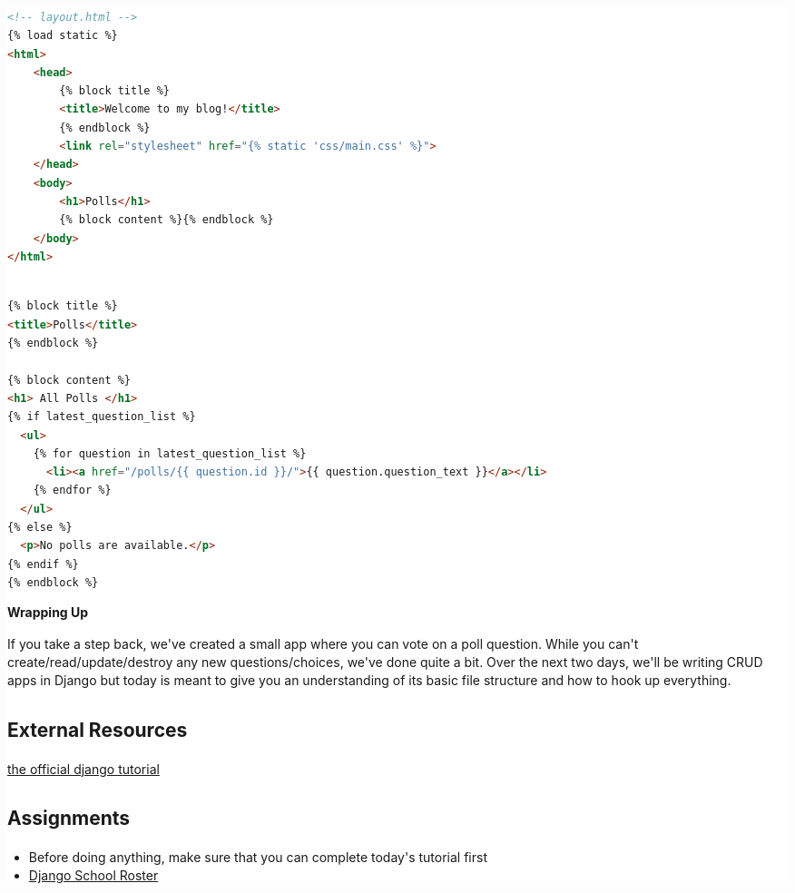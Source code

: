 ```html
<!-- layout.html -->
{% load static %}
<html>
    <head>
        {% block title %}
        <title>Welcome to my blog!</title>
        {% endblock %}
        <link rel="stylesheet" href="{% static 'css/main.css' %}">
    </head>
    <body>
        <h1>Polls</h1>
        {% block content %}{% endblock %}
    </body>
</html>
```

```html

{% block title %}
<title>Polls</title>
{% endblock %}

{% block content %}
<h1> All Polls </h1>
{% if latest_question_list %}
  <ul>
    {% for question in latest_question_list %}
      <li><a href="/polls/{{ question.id }}/">{{ question.question_text }}</a></li>
    {% endfor %}
  </ul>
{% else %}
  <p>No polls are available.</p>
{% endif %}
{% endblock %}
```

**Wrapping Up**

If you take a step back, we've created a small app where you can vote on a poll question. While you can't create/read/update/destroy any new questions/choices, we've done quite a bit. Over the next two days, we'll be writing CRUD apps in Django but today is meant to give you an understanding of its basic file structure and how to hook up everything.

## External Resources
[the official django tutorial](https://docs.djangoproject.com/en/3.1/intro/tutorial01/)

## Assignments
- Before doing anything, make sure that you can complete today's tutorial first
- [Django School Roster](https://github.com/romeoplatoon/django-school-roster)

